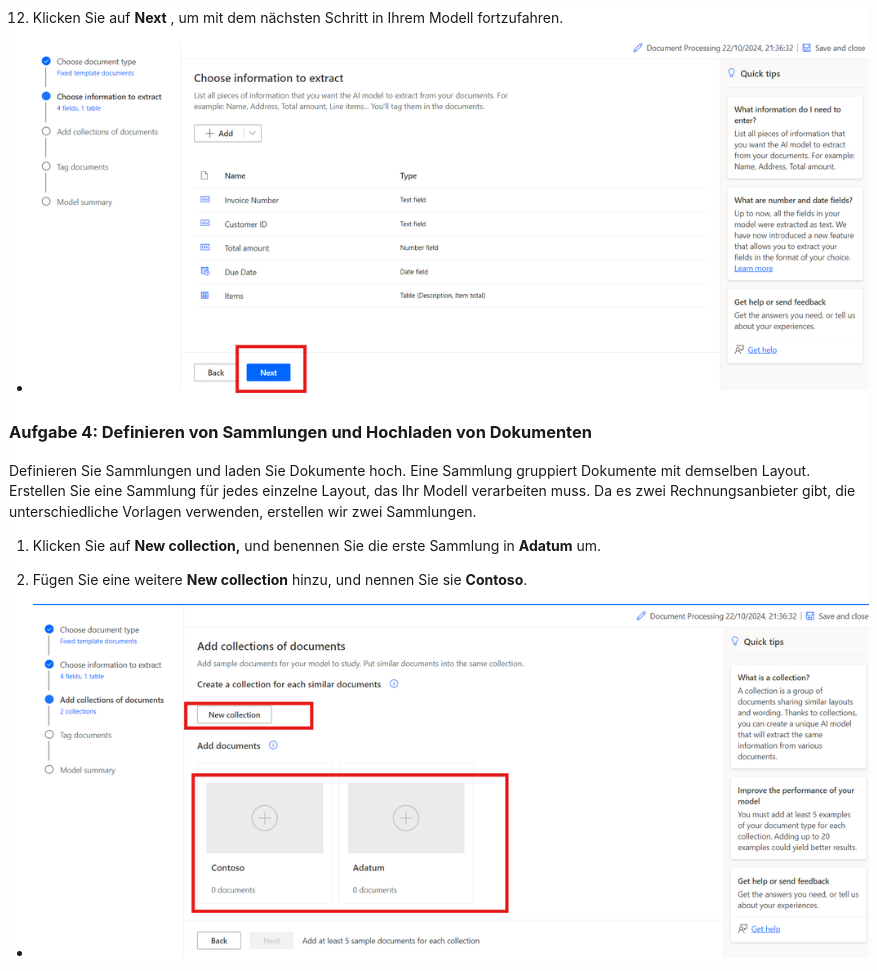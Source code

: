 12. Klicken Sie auf **Next** , um mit dem nächsten Schritt in Ihrem
    Modell fortzufahren.

- ![](./media/image18.png)

### Aufgabe 4: Definieren von Sammlungen und Hochladen von Dokumenten

Definieren Sie Sammlungen und laden Sie Dokumente hoch. Eine Sammlung
gruppiert Dokumente mit demselben Layout. Erstellen Sie eine Sammlung
für jedes einzelne Layout, das Ihr Modell verarbeiten muss. Da es zwei
Rechnungsanbieter gibt, die unterschiedliche Vorlagen verwenden,
erstellen wir zwei Sammlungen.

1.  Klicken Sie auf **New collection,** und benennen Sie die erste
    Sammlung in **Adatum** um.

2.  Fügen Sie eine weitere **New collection** hinzu, und nennen Sie sie
    **Contoso**.

- ![](./media/image19.png)
